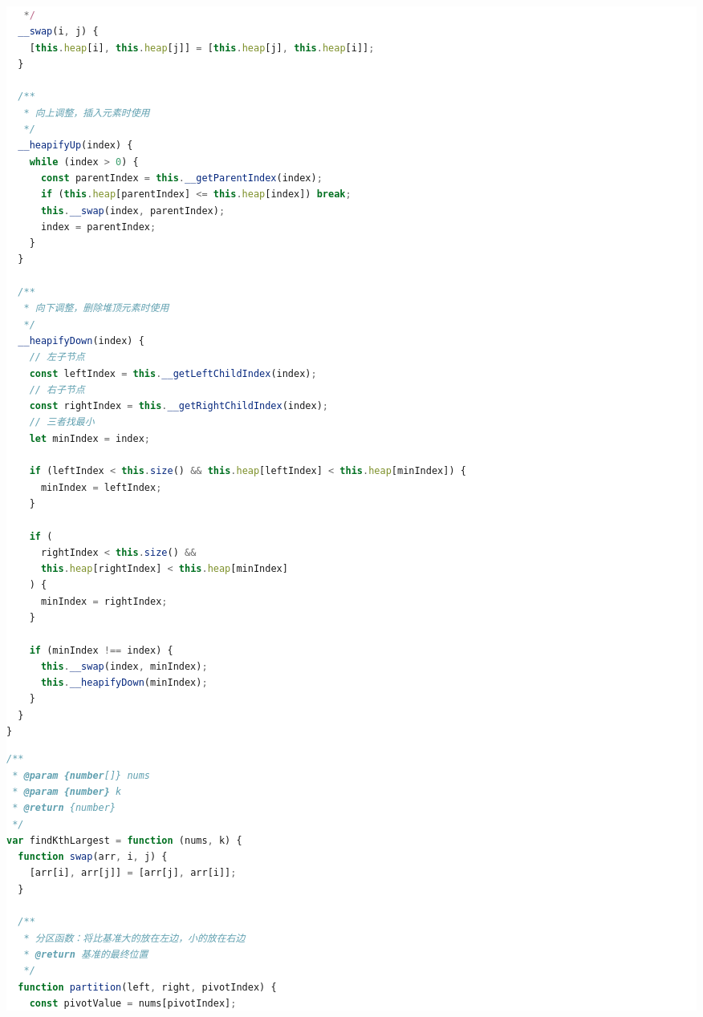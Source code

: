 ```js [小顶堆]
   */
  __swap(i, j) {
    [this.heap[i], this.heap[j]] = [this.heap[j], this.heap[i]];
  }

  /**
   * 向上调整，插入元素时使用
   */
  __heapifyUp(index) {
    while (index > 0) {
      const parentIndex = this.__getParentIndex(index);
      if (this.heap[parentIndex] <= this.heap[index]) break;
      this.__swap(index, parentIndex);
      index = parentIndex;
    }
  }

  /**
   * 向下调整，删除堆顶元素时使用
   */
  __heapifyDown(index) {
    // 左子节点
    const leftIndex = this.__getLeftChildIndex(index);
    // 右子节点
    const rightIndex = this.__getRightChildIndex(index);
    // 三者找最小
    let minIndex = index;

    if (leftIndex < this.size() && this.heap[leftIndex] < this.heap[minIndex]) {
      minIndex = leftIndex;
    }

    if (
      rightIndex < this.size() &&
      this.heap[rightIndex] < this.heap[minIndex]
    ) {
      minIndex = rightIndex;
    }

    if (minIndex !== index) {
      this.__swap(index, minIndex);
      this.__heapifyDown(minIndex);
    }
  }
}
```

```js [快速选择]
/**
 * @param {number[]} nums
 * @param {number} k
 * @return {number}
 */
var findKthLargest = function (nums, k) {
  function swap(arr, i, j) {
    [arr[i], arr[j]] = [arr[j], arr[i]];
  }

  /**
   * 分区函数：将比基准大的放在左边，小的放在右边
   * @return 基准的最终位置
   */
  function partition(left, right, pivotIndex) {
    const pivotValue = nums[pivotIndex];
```
